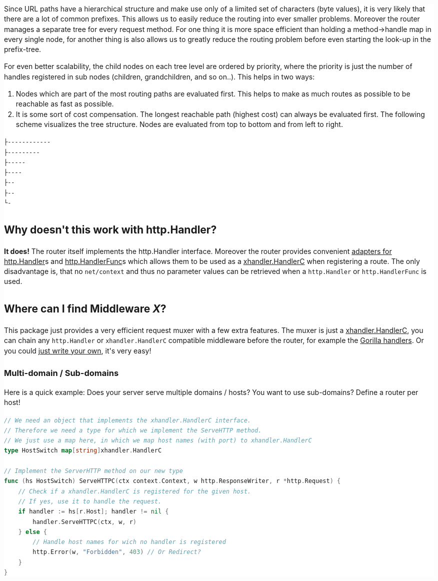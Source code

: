 Since URL paths have a hierarchical structure and make use only of a limited set of characters (byte values), it is very likely that there are a lot of common prefixes. This allows us to easily reduce the routing into ever smaller problems. Moreover the router manages a separate tree for every request method. For one thing it is more space efficient than holding a method->handle map in every single node, for another thing is also allows us to greatly reduce the routing problem before even starting the look-up in the prefix-tree.

For even better scalability, the child nodes on each tree level are ordered by priority, where the priority is just the number of handles registered in sub nodes (children, grandchildren, and so on..). This helps in two ways:

1. Nodes which are part of the most routing paths are evaluated first. This helps to make as much routes as possible to be reachable as fast as possible.
2. It is some sort of cost compensation. The longest reachable path (highest cost) can always be evaluated first. The following scheme visualizes the tree structure. Nodes are evaluated from top to bottom and from left to right.

```
├------------
├---------
├-----
├----
├--
├--
└-
```

## Why doesn't this work with http.Handler?

**It does!** The router itself implements the http.Handler interface. Moreover the router provides convenient [adapters for http.Handler](http://godoc.org/github.com/rs/xmux#Mux.Handle)s and [http.HandlerFunc](http://godoc.org/github.com/rs/xmux#Mux.HandleFunc)s which allows them to be used as a [xhandler.HandlerC](http://godoc.org/github.com/rs/xhandler#HandlerC) when registering a route. The only disadvantage is, that no `net/context` and thus no parameter values can be retrieved when a `http.Handler` or `http.HandlerFunc` is used.

## Where can I find Middleware *X*?

This package just provides a very efficient request muxer with a few extra features. The muxer is just a [xhandler.HandlerC](https://godoc.org/github.com/rs/xhandler#HandlerC), you can chain any `http.Handler` or `xhandler.HandlerC` compatible middleware before the router, for example the [Gorilla handlers](http://www.gorillatoolkit.org/pkg/handlers). Or you could [just write your own](http://justinas.org/writing-http-middleware-in-go/), it's very easy!

### Multi-domain / Sub-domains

Here is a quick example: Does your server serve multiple domains / hosts? You want to use sub-domains? Define a router per host!

```go
// We need an object that implements the xhandler.HandlerC interface.
// Therefore we need a type for which we implement the ServeHTTP method.
// We just use a map here, in which we map host names (with port) to xhandler.HandlerC
type HostSwitch map[string]xhandler.HandlerC

// Implement the ServerHTTP method on our new type
func (hs HostSwitch) ServeHTTPC(ctx context.Context, w http.ResponseWriter, r *http.Request) {
	// Check if a xhandler.HandlerC is registered for the given host.
	// If yes, use it to handle the request.
	if handler := hs[r.Host]; handler != nil {
		handler.ServeHTTPC(ctx, w, r)
	} else {
		// Handle host names for wich no handler is registered
		http.Error(w, "Forbidden", 403) // Or Redirect?
	}
}
```